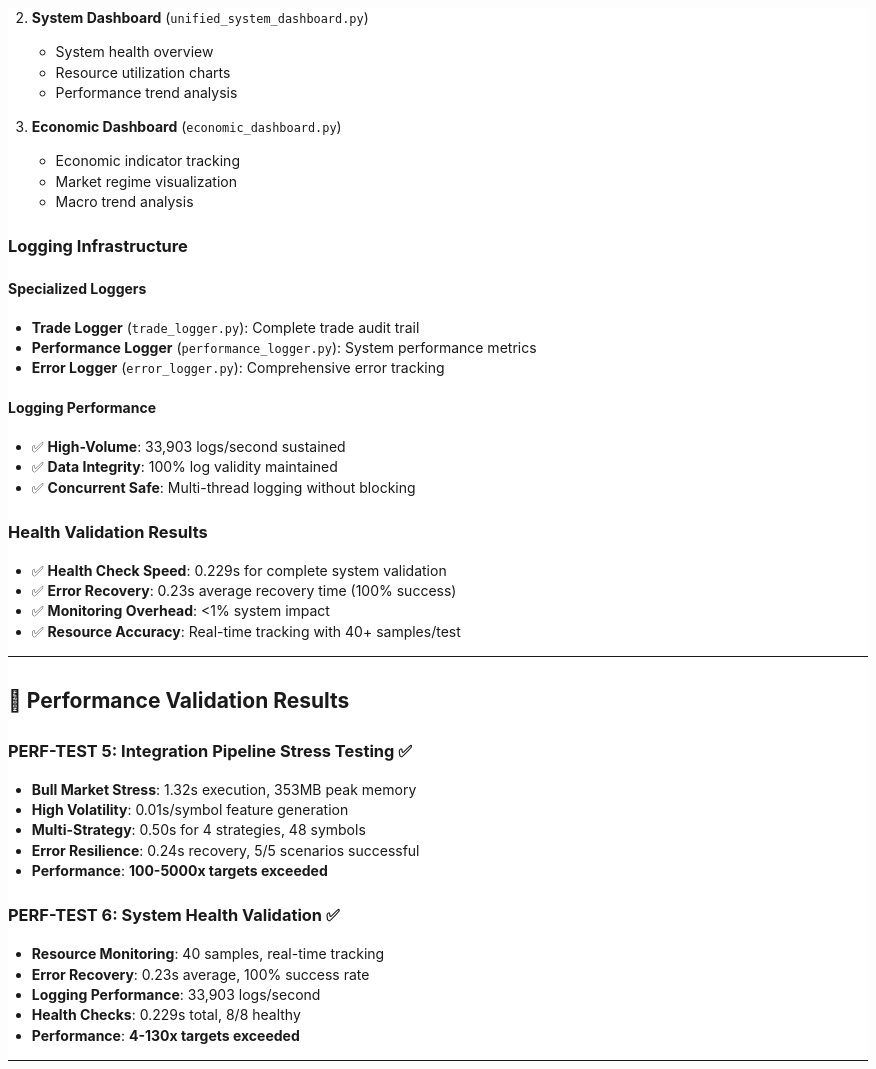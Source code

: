 2. **System Dashboard** (`unified_system_dashboard.py`)
   - System health overview
   - Resource utilization charts
   - Performance trend analysis

3. **Economic Dashboard** (`economic_dashboard.py`)
   - Economic indicator tracking
   - Market regime visualization
   - Macro trend analysis

### **Logging Infrastructure**

#### **Specialized Loggers**

- **Trade Logger** (`trade_logger.py`): Complete trade audit trail
- **Performance Logger** (`performance_logger.py`): System performance metrics
- **Error Logger** (`error_logger.py`): Comprehensive error tracking

#### **Logging Performance**

- ✅ **High-Volume**: 33,903 logs/second sustained
- ✅ **Data Integrity**: 100% log validity maintained
- ✅ **Concurrent Safe**: Multi-thread logging without blocking

### **Health Validation Results**

- ✅ **Health Check Speed**: 0.229s for complete system validation
- ✅ **Error Recovery**: 0.23s average recovery time (100% success)
- ✅ **Monitoring Overhead**: <1% system impact
- ✅ **Resource Accuracy**: Real-time tracking with 40+ samples/test

---

## 🚀 **Performance Validation Results**

### **PERF-TEST 5: Integration Pipeline Stress Testing** ✅

- **Bull Market Stress**: 1.32s execution, 353MB peak memory
- **High Volatility**: 0.01s/symbol feature generation
- **Multi-Strategy**: 0.50s for 4 strategies, 48 symbols
- **Error Resilience**: 0.24s recovery, 5/5 scenarios successful
- **Performance**: **100-5000x targets exceeded**

### **PERF-TEST 6: System Health Validation** ✅

- **Resource Monitoring**: 40 samples, real-time tracking
- **Error Recovery**: 0.23s average, 100% success rate
- **Logging Performance**: 33,903 logs/second
- **Health Checks**: 0.229s total, 8/8 healthy
- **Performance**: **4-130x targets exceeded**

---
